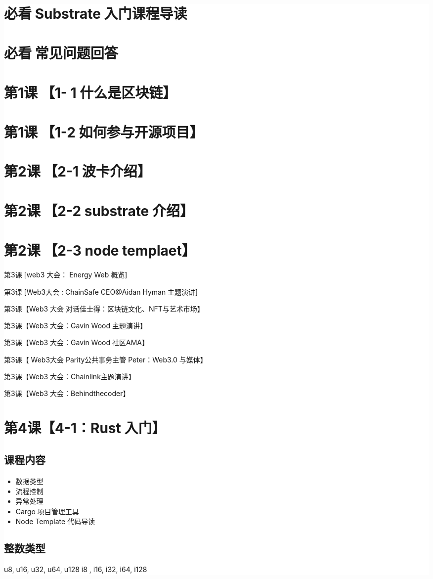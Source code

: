 

# 必看 Substrate 入门课程导读

# 必看 常见问题回答

# 第1课 【1- 1 什么是区块链】

# 第1课 【1-2 如何参与开源项目】

# 第2课 【2-1 波卡介绍】

# 第2课 【2-2 substrate 介绍】

# 第2课 【2-3 node templaet】

第3课 [web3 大会： Energy Web 概览]

第3课 [Web3大会 : ChainSafe CEO@Aidan Hyman 主题演讲]

第3课【Web3 大会 对话佳士得：区块链文化、NFT与艺术市场】

第3课【Web3 大会：Gavin Wood 主题演讲】

第3课【Web3 大会：Gavin Wood 社区AMA】

第3课【 Web3大会 Parity公共事务主管 Peter：Web3.0 与媒体】

第3课【Web3 大会：Chainlink主题演讲】

第3课【Web3 大会：Behindthecoder】

# 第4课【4-1：Rust 入门】

## 课程内容

- 数据类型
- 流程控制
- 异常处理
- Cargo 项目管理工具
- Node Template 代码导读

##  整数类型

u8, u16, u32, u64, u128
i8 , i16, i32, i64, i128
